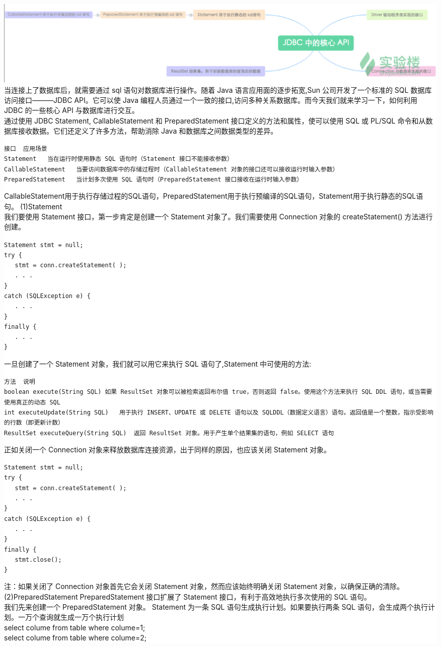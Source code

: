 ![](https://github.com/inspurcloudgroup/rd2/blob/master/%E6%9D%A8%E5%AD%90%E6%B6%B5/0612/img/5.png)<br>
当连接上了数据库后，就需要通过 sql 语句对数据库进行操作。随着 Java 语言应用面的逐步拓宽,Sun 公司开发了一个标准的 SQL 数据库访问接口———JDBC API。它可以使 Java 编程人员通过一个一致的接口,访问多种关系数据库。而今天我们就来学习一下，如何利用 JDBC 的一些核心 API 与数据库进行交互。<br>
通过使用 JDBC Statement, CallableStatement 和 PreparedStatement 接口定义的方法和属性，使可以使用 SQL 或 PL/SQL 命令和从数据库接收数据。它们还定义了许多方法，帮助消除 Java 和数据库之间数据类型的差异。
```shell
接口	应用场景
Statement	当在运行时使用静态 SQL 语句时（Statement 接口不能接收参数）
CallableStatement	当要访问数据库中的存储过程时（CallableStatement 对象的接口还可以接收运行时输入参数）
PreparedStatement	当计划多次使用 SQL 语句时（PreparedStatement 接口接收在运行时输入参数）
```
CallableStatement用于执行存储过程的SQL语句，PreparedStatement用于执行预编译的SQL语句，Statement用于执行静态的SQL语句。
(1)Statement<br>
我们要使用 Statement 接口，第一步肯定是创建一个 Statement 对象了。我们需要使用 Connection 对象的 createStatement() 方法进行创建。
```shell
Statement stmt = null;
try {
   stmt = conn.createStatement( );
   . . .
}
catch (SQLException e) {
   . . .
}
finally {
   . . .
}
```
一旦创建了一个 Statement 对象，我们就可以用它来执行 SQL 语句了,Statement 中可使用的方法:
```shell
方法	说明
boolean execute(String SQL)	如果 ResultSet 对象可以被检索返回布尔值 true，否则返回 false。使用这个方法来执行 SQL DDL 语句，或当需要使用真正的动态 SQL
int executeUpdate(String SQL)	用于执行 INSERT、UPDATE 或 DELETE 语句以及 SQLDDL（数据定义语言）语句。返回值是一个整数，指示受影响的行数（即更新计数）
ResultSet executeQuery(String SQL)	返回 ResultSet 对象。用于产生单个结果集的语句，例如 SELECT 语句
```
正如关闭一个 Connection 对象来释放数据库连接资源，出于同样的原因，也应该关闭 Statement 对象。
```shell
Statement stmt = null;
try {
   stmt = conn.createStatement( );
   . . .
}
catch (SQLException e) {
   . . .
}
finally {
   stmt.close();
}
```
注：如果关闭了 Connection 对象首先它会关闭 Statement 对象，然而应该始终明确关闭 Statement 对象，以确保正确的清除。<br>
(2)PreparedStatement
PreparedStatement 接口扩展了 Statement 接口，有利于高效地执行多次使用的 SQL 语句。<br>
我们先来创建一个 PreparedStatement 对象。 Statement 为一条 SQL 语句生成执行计划。如果要执行两条 SQL 语句，会生成两个执行计划。一万个查询就生成一万个执行计划<br>
select colume from table where colume=1;<br>
select colume from table where colume=2;<br>